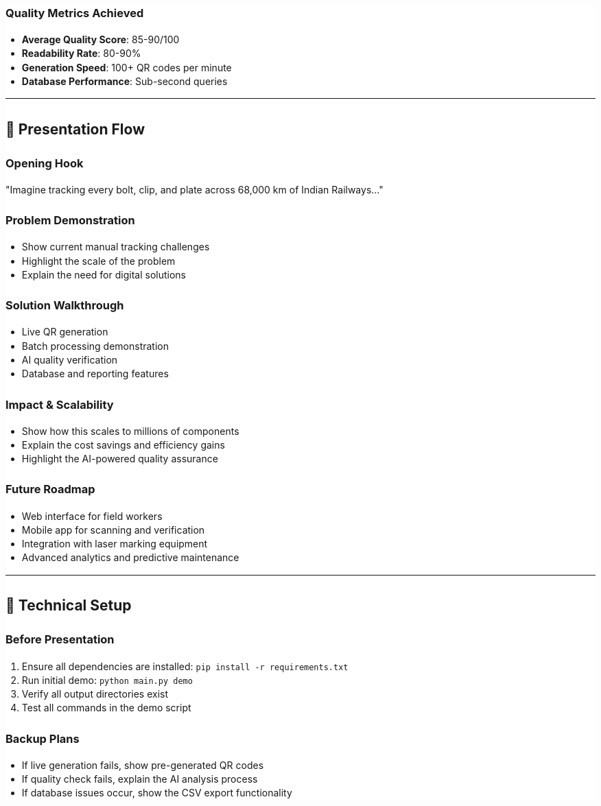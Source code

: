 ### **Quality Metrics Achieved**
- **Average Quality Score**: 85-90/100
- **Readability Rate**: 80-90%
- **Generation Speed**: 100+ QR codes per minute
- **Database Performance**: Sub-second queries

---

## 🎤 Presentation Flow

### **Opening Hook**
"Imagine tracking every bolt, clip, and plate across 68,000 km of Indian Railways..."

### **Problem Demonstration**
- Show current manual tracking challenges
- Highlight the scale of the problem
- Explain the need for digital solutions

### **Solution Walkthrough**
- Live QR generation
- Batch processing demonstration
- AI quality verification
- Database and reporting features

### **Impact & Scalability**
- Show how this scales to millions of components
- Explain the cost savings and efficiency gains
- Highlight the AI-powered quality assurance

### **Future Roadmap**
- Web interface for field workers
- Mobile app for scanning and verification
- Integration with laser marking equipment
- Advanced analytics and predictive maintenance

---

## 🔧 Technical Setup

### **Before Presentation**
1. Ensure all dependencies are installed: `pip install -r requirements.txt`
2. Run initial demo: `python main.py demo`
3. Verify all output directories exist
4. Test all commands in the demo script

### **Backup Plans**
- If live generation fails, show pre-generated QR codes
- If quality check fails, explain the AI analysis process
- If database issues occur, show the CSV export functionality
